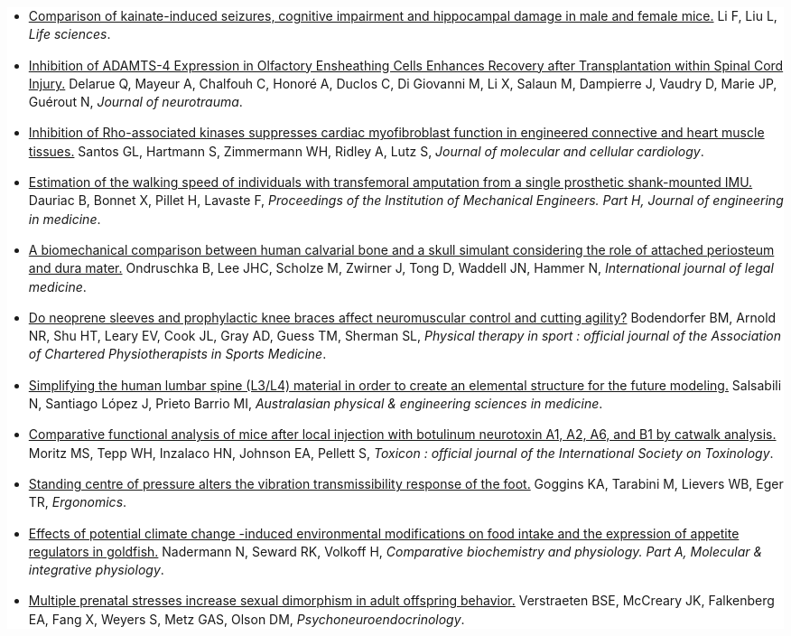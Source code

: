 * [Comparison of kainate-induced seizures, cognitive impairment and hippocampal damage in male and female mice.](https://www.ncbi.nlm.nih.gov/pubmed/31269415)
Li F, Liu L,
*Life sciences*.  

* [Inhibition of ADAMTS-4 Expression in Olfactory Ensheathing Cells Enhances Recovery after Transplantation within Spinal Cord Injury.](https://www.ncbi.nlm.nih.gov/pubmed/31264504)
Delarue Q, Mayeur A, Chalfouh C, Honoré A, Duclos C, Di Giovanni M, Li X, Salaun M, Dampierre J, Vaudry D, Marie JP, Guérout N,
*Journal of neurotrauma*.  

* [Inhibition of Rho-associated kinases suppresses cardiac myofibroblast function in engineered connective and heart muscle tissues.](https://www.ncbi.nlm.nih.gov/pubmed/31233754)
Santos GL, Hartmann S, Zimmermann WH, Ridley A, Lutz S,
*Journal of molecular and cellular cardiology*.  

* [Estimation of the walking speed of individuals with transfemoral amputation from a single prosthetic shank-mounted IMU.](https://www.ncbi.nlm.nih.gov/pubmed/31218905)
Dauriac B, Bonnet X, Pillet H, Lavaste F,
*Proceedings of the Institution of Mechanical Engineers. Part H, Journal of engineering in medicine*.  

* [A biomechanical comparison between human calvarial bone and a skull simulant considering the role of attached periosteum and dura mater.](https://www.ncbi.nlm.nih.gov/pubmed/31203433)
Ondruschka B, Lee JHC, Scholze M, Zwirner J, Tong D, Waddell JN, Hammer N,
*International journal of legal medicine*.  

* [Do neoprene sleeves and prophylactic knee braces affect neuromuscular control and cutting agility?](https://www.ncbi.nlm.nih.gov/pubmed/31203143)
Bodendorfer BM, Arnold NR, Shu HT, Leary EV, Cook JL, Gray AD, Guess TM, Sherman SL,
*Physical therapy in sport : official journal of the Association of Chartered Physiotherapists in Sports Medicine*.  

* [Simplifying the human lumbar spine (L3/L4) material in order to create an elemental structure for the future modeling.](https://www.ncbi.nlm.nih.gov/pubmed/31183739)
Salsabili N, Santiago López J, Prieto Barrio MI,
*Australasian physical & engineering sciences in medicine*.  

* [Comparative functional analysis of mice after local injection with botulinum neurotoxin A1, A2, A6, and B1 by catwalk analysis.](https://www.ncbi.nlm.nih.gov/pubmed/31181297)
Moritz MS, Tepp WH, Inzalaco HN, Johnson EA, Pellett S,
*Toxicon : official journal of the International Society on Toxinology*.  

* [Standing centre of pressure alters the vibration transmissibility response of the foot.](https://www.ncbi.nlm.nih.gov/pubmed/31177967)
Goggins KA, Tarabini M, Lievers WB, Eger TR,
*Ergonomics*.  

* [Effects of potential climate change -induced environmental modifications on food intake and the expression of appetite regulators in goldfish.](https://www.ncbi.nlm.nih.gov/pubmed/31176768)
Nadermann N, Seward RK, Volkoff H,
*Comparative biochemistry and physiology. Part A, Molecular & integrative physiology*.  

* [Multiple prenatal stresses increase sexual dimorphism in adult offspring behavior.](https://www.ncbi.nlm.nih.gov/pubmed/31174163)
Verstraeten BSE, McCreary JK, Falkenberg EA, Fang X, Weyers S, Metz GAS, Olson DM,
*Psychoneuroendocrinology*.  
